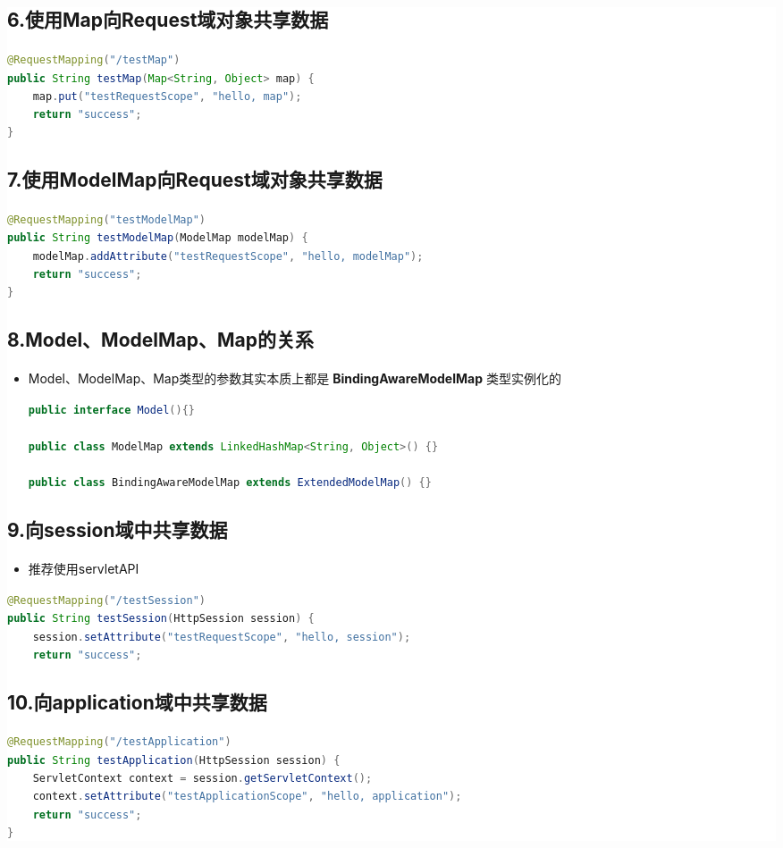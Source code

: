 ## 6.使用Map向Request域对象共享数据

```java
@RequestMapping("/testMap")
public String testMap(Map<String, Object> map) {
    map.put("testRequestScope", "hello, map");
    return "success";
}
```

## 7.使用ModelMap向Request域对象共享数据

```java
@RequestMapping("testModelMap")
public String testModelMap(ModelMap modelMap) {
    modelMap.addAttribute("testRequestScope", "hello, modelMap");
    return "success";
}
```

## 8.Model、ModelMap、Map的关系

- Model、ModelMap、Map类型的参数其实本质上都是 **BindingAwareModelMap** 类型实例化的

  ```java
  public interface Model(){}
  
  public class ModelMap extends LinkedHashMap<String, Object>() {}
  
  public class BindingAwareModelMap extends ExtendedModelMap() {}
  ```

## 9.向session域中共享数据

- 推荐使用servletAPI

```java
@RequestMapping("/testSession")
public String testSession(HttpSession session) {
    session.setAttribute("testRequestScope", "hello, session");
    return "success";
```

## 10.向application域中共享数据

```java
@RequestMapping("/testApplication")
public String testApplication(HttpSession session) {
    ServletContext context = session.getServletContext();
    context.setAttribute("testApplicationScope", "hello, application");
    return "success";
}
```
